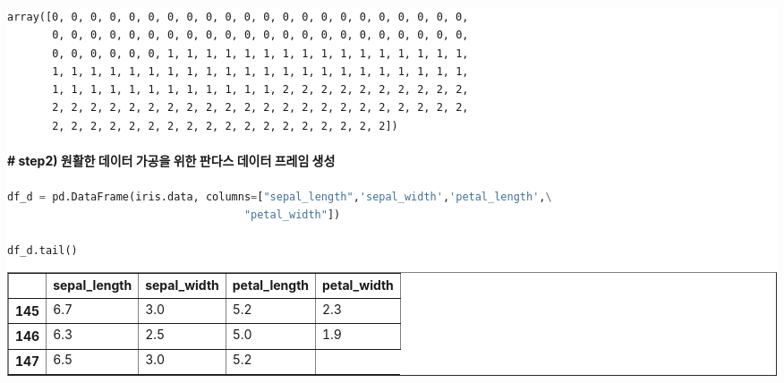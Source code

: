 


    array([0, 0, 0, 0, 0, 0, 0, 0, 0, 0, 0, 0, 0, 0, 0, 0, 0, 0, 0, 0, 0, 0,
           0, 0, 0, 0, 0, 0, 0, 0, 0, 0, 0, 0, 0, 0, 0, 0, 0, 0, 0, 0, 0, 0,
           0, 0, 0, 0, 0, 0, 1, 1, 1, 1, 1, 1, 1, 1, 1, 1, 1, 1, 1, 1, 1, 1,
           1, 1, 1, 1, 1, 1, 1, 1, 1, 1, 1, 1, 1, 1, 1, 1, 1, 1, 1, 1, 1, 1,
           1, 1, 1, 1, 1, 1, 1, 1, 1, 1, 1, 1, 2, 2, 2, 2, 2, 2, 2, 2, 2, 2,
           2, 2, 2, 2, 2, 2, 2, 2, 2, 2, 2, 2, 2, 2, 2, 2, 2, 2, 2, 2, 2, 2,
           2, 2, 2, 2, 2, 2, 2, 2, 2, 2, 2, 2, 2, 2, 2, 2, 2, 2])



#### # step2) 원활한 데이터 가공을 위한 판다스 데이터 프레임 생성


```python
df_d = pd.DataFrame(iris.data, columns=["sepal_length",'sepal_width','petal_length',\
                                     "petal_width"])

df_d.tail()
```




<div>
<style scoped>
    .dataframe tbody tr th:only-of-type {
        vertical-align: middle;
    }

    .dataframe tbody tr th {
        vertical-align: top;
    }

    .dataframe thead th {
        text-align: right;
    }
</style>
<table border="1" class="dataframe">
  <thead>
    <tr style="text-align: right;">
      <th></th>
      <th>sepal_length</th>
      <th>sepal_width</th>
      <th>petal_length</th>
      <th>petal_width</th>
    </tr>
  </thead>
  <tbody>
    <tr>
      <th>145</th>
      <td>6.7</td>
      <td>3.0</td>
      <td>5.2</td>
      <td>2.3</td>
    </tr>
    <tr>
      <th>146</th>
      <td>6.3</td>
      <td>2.5</td>
      <td>5.0</td>
      <td>1.9</td>
    </tr>
    <tr>
      <th>147</th>
      <td>6.5</td>
      <td>3.0</td>
      <td>5.2</td>